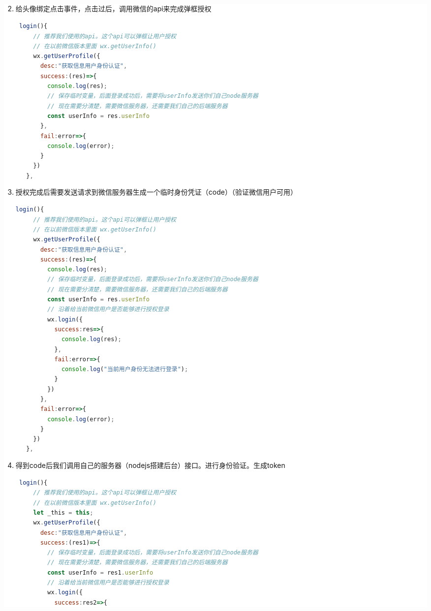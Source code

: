 2. 给头像绑定点击事件，点击过后，调用微信的api来完成弹框授权

   ```js
    login(){
        // 推荐我们使用的api。这个api可以弹框让用户授权
        // 在以前微信版本里面 wx.getUserInfo()
        wx.getUserProfile({
          desc:"获取信息用户身份认证",
          success:(res)=>{
            console.log(res);
            // 保存临时变量，后面登录成功后，需要将userInfo发送你们自己node服务器
            // 现在需要分清楚，需要微信服务器，还需要我们自己的后端服务器
            const userInfo = res.userInfo
          },
          fail:error=>{
            console.log(error);
          }
        })
      },
   ```

3. 授权完成后需要发送请求到微信服务器生成一个临时身份凭证（code）（验证微信用户可用）

   ```js
   login(){
        // 推荐我们使用的api。这个api可以弹框让用户授权
        // 在以前微信版本里面 wx.getUserInfo()
        wx.getUserProfile({
          desc:"获取信息用户身份认证",
          success:(res)=>{
            console.log(res);
            // 保存临时变量，后面登录成功后，需要将userInfo发送你们自己node服务器
            // 现在需要分清楚，需要微信服务器，还需要我们自己的后端服务器
            const userInfo = res.userInfo
            // 沿着给当前微信用户是否能够进行授权登录
            wx.login({
              success:res=>{
                console.log(res);
              },
              fail:error=>{
                console.log("当前用户身份无法进行登录");
              }
            })
          },
          fail:error=>{
            console.log(error);
          }
        })
      },
   ```

4. 得到code后我们调用自己的服务器（nodejs搭建后台）接口。进行身份验证。生成token

   ```js
    login(){
        // 推荐我们使用的api。这个api可以弹框让用户授权
        // 在以前微信版本里面 wx.getUserInfo()
        let _this = this;
        wx.getUserProfile({
          desc:"获取信息用户身份认证",
          success:(res1)=>{
            // 保存临时变量，后面登录成功后，需要将userInfo发送你们自己node服务器
            // 现在需要分清楚，需要微信服务器，还需要我们自己的后端服务器
            const userInfo = res1.userInfo
            // 沿着给当前微信用户是否能够进行授权登录
            wx.login({
              success:res2=>{
   ```